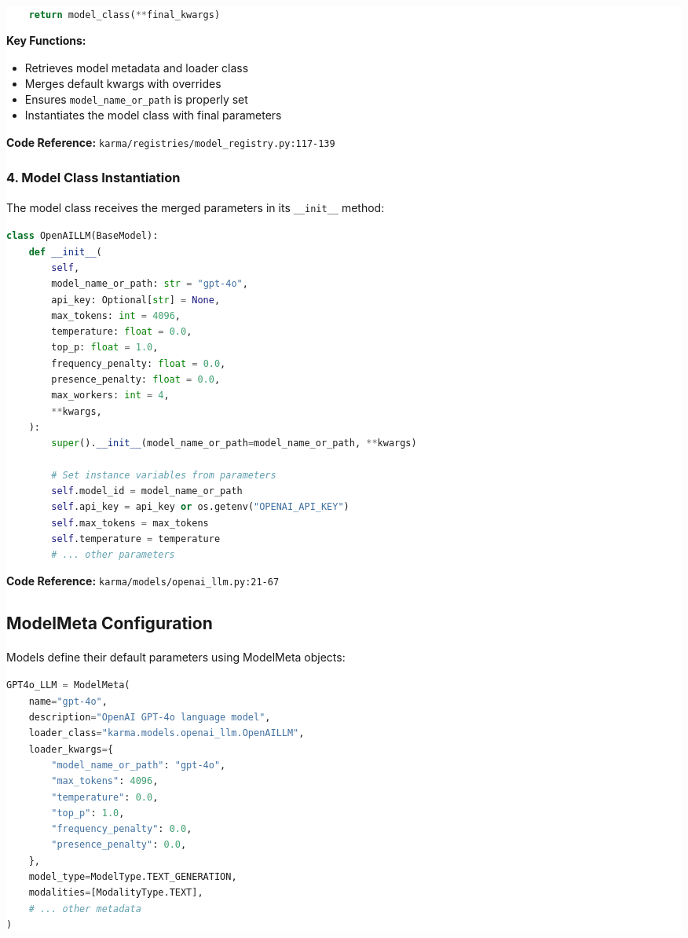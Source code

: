```python
    return model_class(**final_kwargs)
```

**Key Functions:**
- Retrieves model metadata and loader class
- Merges default kwargs with overrides
- Ensures `model_name_or_path` is properly set
- Instantiates the model class with final parameters

**Code Reference:** `karma/registries/model_registry.py:117-139`

### 4. Model Class Instantiation

The model class receives the merged parameters in its `__init__` method:

```python
class OpenAILLM(BaseModel):
    def __init__(
        self,
        model_name_or_path: str = "gpt-4o",
        api_key: Optional[str] = None,
        max_tokens: int = 4096,
        temperature: float = 0.0,
        top_p: float = 1.0,
        frequency_penalty: float = 0.0,
        presence_penalty: float = 0.0,
        max_workers: int = 4,
        **kwargs,
    ):
        super().__init__(model_name_or_path=model_name_or_path, **kwargs)
        
        # Set instance variables from parameters
        self.model_id = model_name_or_path
        self.api_key = api_key or os.getenv("OPENAI_API_KEY")
        self.max_tokens = max_tokens
        self.temperature = temperature
        # ... other parameters
```

**Code Reference:** `karma/models/openai_llm.py:21-67`

## ModelMeta Configuration

Models define their default parameters using ModelMeta objects:

```python
GPT4o_LLM = ModelMeta(
    name="gpt-4o",
    description="OpenAI GPT-4o language model",
    loader_class="karma.models.openai_llm.OpenAILLM",
    loader_kwargs={
        "model_name_or_path": "gpt-4o",
        "max_tokens": 4096,
        "temperature": 0.0,
        "top_p": 1.0,
        "frequency_penalty": 0.0,
        "presence_penalty": 0.0,
    },
    model_type=ModelType.TEXT_GENERATION,
    modalities=[ModalityType.TEXT],
    # ... other metadata
)
```
